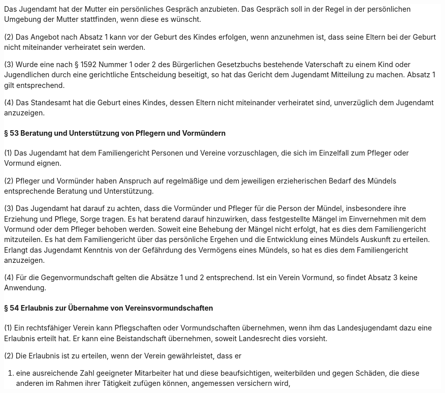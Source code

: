 

Das Jugendamt hat der Mutter ein persönliches Gespräch anzubieten. Das
Gespräch soll in der Regel in der persönlichen Umgebung der Mutter
stattfinden, wenn diese es wünscht.

(2) Das Angebot nach Absatz 1 kann vor der Geburt des Kindes erfolgen,
wenn anzunehmen ist, dass seine Eltern bei der Geburt nicht
miteinander verheiratet sein werden.

(3) Wurde eine nach § 1592 Nummer 1 oder 2 des Bürgerlichen
Gesetzbuchs bestehende Vaterschaft zu einem Kind oder Jugendlichen
durch eine gerichtliche Entscheidung beseitigt, so hat das Gericht dem
Jugendamt Mitteilung zu machen. Absatz 1 gilt entsprechend.

(4) Das Standesamt hat die Geburt eines Kindes, dessen Eltern nicht
miteinander verheiratet sind, unverzüglich dem Jugendamt anzuzeigen.

#### § 53 Beratung und Unterstützung von Pflegern und Vormündern

(1) Das Jugendamt hat dem Familiengericht Personen und Vereine
vorzuschlagen, die sich im Einzelfall zum Pfleger oder Vormund eignen.

(2) Pfleger und Vormünder haben Anspruch auf regelmäßige und dem
jeweiligen erzieherischen Bedarf des Mündels entsprechende Beratung
und Unterstützung.

(3) Das Jugendamt hat darauf zu achten, dass die Vormünder und Pfleger
für die Person der Mündel, insbesondere ihre Erziehung und Pflege,
Sorge tragen. Es hat beratend darauf hinzuwirken, dass festgestellte
Mängel im Einvernehmen mit dem Vormund oder dem Pfleger behoben
werden. Soweit eine Behebung der Mängel nicht erfolgt, hat es dies dem
Familiengericht mitzuteilen. Es hat dem Familiengericht über das
persönliche Ergehen und die Entwicklung eines Mündels Auskunft zu
erteilen. Erlangt das Jugendamt Kenntnis von der Gefährdung des
Vermögens eines Mündels, so hat es dies dem Familiengericht
anzuzeigen.

(4) Für die Gegenvormundschaft gelten die Absätze 1 und 2
entsprechend. Ist ein Verein Vormund, so findet Absatz 3 keine
Anwendung.

#### § 54 Erlaubnis zur Übernahme von Vereinsvormundschaften

(1) Ein rechtsfähiger Verein kann Pflegschaften oder Vormundschaften
übernehmen, wenn ihm das Landesjugendamt dazu eine Erlaubnis erteilt
hat. Er kann eine Beistandschaft übernehmen, soweit Landesrecht dies
vorsieht.

(2) Die Erlaubnis ist zu erteilen, wenn der Verein gewährleistet, dass
er

1.  eine ausreichende Zahl geeigneter Mitarbeiter hat und diese
    beaufsichtigen, weiterbilden und gegen Schäden, die diese anderen im
    Rahmen ihrer Tätigkeit zufügen können, angemessen versichern wird,
